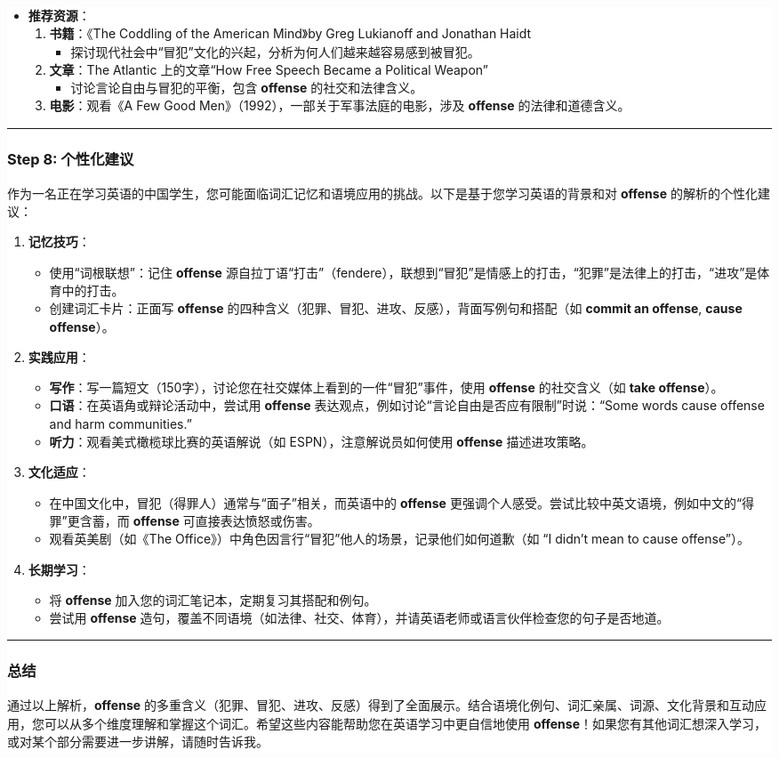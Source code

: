 - **推荐资源**：  
  1. **书籍**：《The Coddling of the American Mind》by Greg Lukianoff and Jonathan Haidt  
     - 探讨现代社会中“冒犯”文化的兴起，分析为何人们越来越容易感到被冒犯。  
  2. **文章**：The Atlantic 上的文章“How Free Speech Became a Political Weapon”  
     - 讨论言论自由与冒犯的平衡，包含 **offense** 的社交和法律含义。  
  3. **电影**：观看《A Few Good Men》（1992），一部关于军事法庭的电影，涉及 **offense** 的法律和道德含义。

---

### Step 8: 个性化建议

作为一名正在学习英语的中国学生，您可能面临词汇记忆和语境应用的挑战。以下是基于您学习英语的背景和对 **offense** 的解析的个性化建议：

1. **记忆技巧**：  
   - 使用“词根联想”：记住 **offense** 源自拉丁语“打击”（fendere），联想到“冒犯”是情感上的打击，“犯罪”是法律上的打击，“进攻”是体育中的打击。  
   - 创建词汇卡片：正面写 **offense** 的四种含义（犯罪、冒犯、进攻、反感），背面写例句和搭配（如 **commit an offense**, **cause offense**）。

2. **实践应用**：  
   - **写作**：写一篇短文（150字），讨论您在社交媒体上看到的一件“冒犯”事件，使用 **offense** 的社交含义（如 **take offense**）。  
   - **口语**：在英语角或辩论活动中，尝试用 **offense** 表达观点，例如讨论“言论自由是否应有限制”时说：“Some words cause offense and harm communities.”  
   - **听力**：观看美式橄榄球比赛的英语解说（如 ESPN），注意解说员如何使用 **offense** 描述进攻策略。

3. **文化适应**：  
   - 在中国文化中，冒犯（得罪人）通常与“面子”相关，而英语中的 **offense** 更强调个人感受。尝试比较中英文语境，例如中文的“得罪”更含蓄，而 **offense** 可直接表达愤怒或伤害。  
   - 观看英美剧（如《The Office》）中角色因言行“冒犯”他人的场景，记录他们如何道歉（如 “I didn’t mean to cause offense”）。

4. **长期学习**：  
   - 将 **offense** 加入您的词汇笔记本，定期复习其搭配和例句。  
   - 尝试用 **offense** 造句，覆盖不同语境（如法律、社交、体育），并请英语老师或语言伙伴检查您的句子是否地道。

---

### 总结

通过以上解析，**offense** 的多重含义（犯罪、冒犯、进攻、反感）得到了全面展示。结合语境化例句、词汇亲属、词源、文化背景和互动应用，您可以从多个维度理解和掌握这个词汇。希望这些内容能帮助您在英语学习中更自信地使用 **offense**！如果您有其他词汇想深入学习，或对某个部分需要进一步讲解，请随时告诉我。